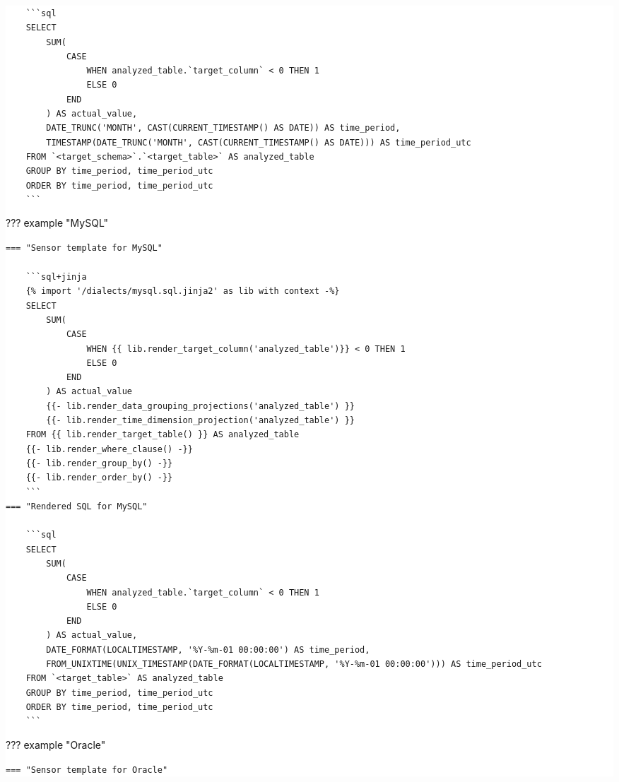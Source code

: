         ```sql
        SELECT
            SUM(
                CASE
                    WHEN analyzed_table.`target_column` < 0 THEN 1
                    ELSE 0
                END
            ) AS actual_value,
            DATE_TRUNC('MONTH', CAST(CURRENT_TIMESTAMP() AS DATE)) AS time_period,
            TIMESTAMP(DATE_TRUNC('MONTH', CAST(CURRENT_TIMESTAMP() AS DATE))) AS time_period_utc
        FROM `<target_schema>`.`<target_table>` AS analyzed_table
        GROUP BY time_period, time_period_utc
        ORDER BY time_period, time_period_utc
        ```
??? example "MySQL"

    === "Sensor template for MySQL"

        ```sql+jinja
        {% import '/dialects/mysql.sql.jinja2' as lib with context -%}
        SELECT
            SUM(
                CASE
                    WHEN {{ lib.render_target_column('analyzed_table')}} < 0 THEN 1
                    ELSE 0
                END
            ) AS actual_value
            {{- lib.render_data_grouping_projections('analyzed_table') }}
            {{- lib.render_time_dimension_projection('analyzed_table') }}
        FROM {{ lib.render_target_table() }} AS analyzed_table
        {{- lib.render_where_clause() -}}
        {{- lib.render_group_by() -}}
        {{- lib.render_order_by() -}}
        ```
    === "Rendered SQL for MySQL"

        ```sql
        SELECT
            SUM(
                CASE
                    WHEN analyzed_table.`target_column` < 0 THEN 1
                    ELSE 0
                END
            ) AS actual_value,
            DATE_FORMAT(LOCALTIMESTAMP, '%Y-%m-01 00:00:00') AS time_period,
            FROM_UNIXTIME(UNIX_TIMESTAMP(DATE_FORMAT(LOCALTIMESTAMP, '%Y-%m-01 00:00:00'))) AS time_period_utc
        FROM `<target_table>` AS analyzed_table
        GROUP BY time_period, time_period_utc
        ORDER BY time_period, time_period_utc
        ```
??? example "Oracle"

    === "Sensor template for Oracle"

